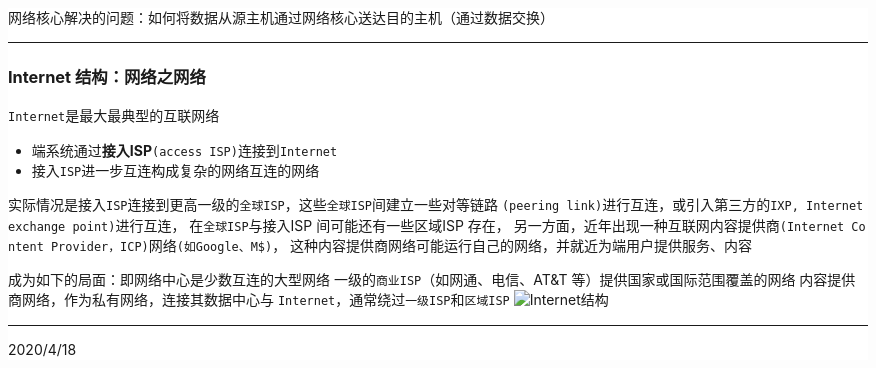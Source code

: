网络核心解决的问题：如何将数据从源主机通过网络核心送达目的主机（通过数据交换）

---
### Internet 结构：网络之网络
`Internet`是最大最典型的互联网络
- 端系统通过**接入ISP**`(access ISP)`连接到`Internet`
- 接入`ISP`进一步互连构成复杂的网络互连的网络

实际情况是接入`ISP`连接到更高一级的`全球ISP`，这些`全球ISP`间建立一些对等链路
`(peering link)`进行互连，或引入第三方的`IXP, Internet exchange point)`进行互连，
在`全球ISP`与接入ISP 间可能还有一些区域ISP 存在，
另一方面，近年出现一种互联网内容提供商`(Internet Content Provider，ICP)`网络`(如Google、M$)`，
这种内容提供商网络可能运行自己的网络，并就近为端用户提供服务、内容

成为如下的局面：即网络中心是少数互连的大型网络
一级的`商业ISP`（如网通、电信、AT&T 等）提供国家或国际范围覆盖的网络
内容提供商网络，作为私有网络，连接其数据中心与 `Internet`，通常绕过`一级ISP`和`区域ISP`
<img src="https://cdn.jsdelivr.net/gh/kafmws/pictures/notes/Internet结构.png" alt="Internet结构" width="70%">

---
2020/4/18